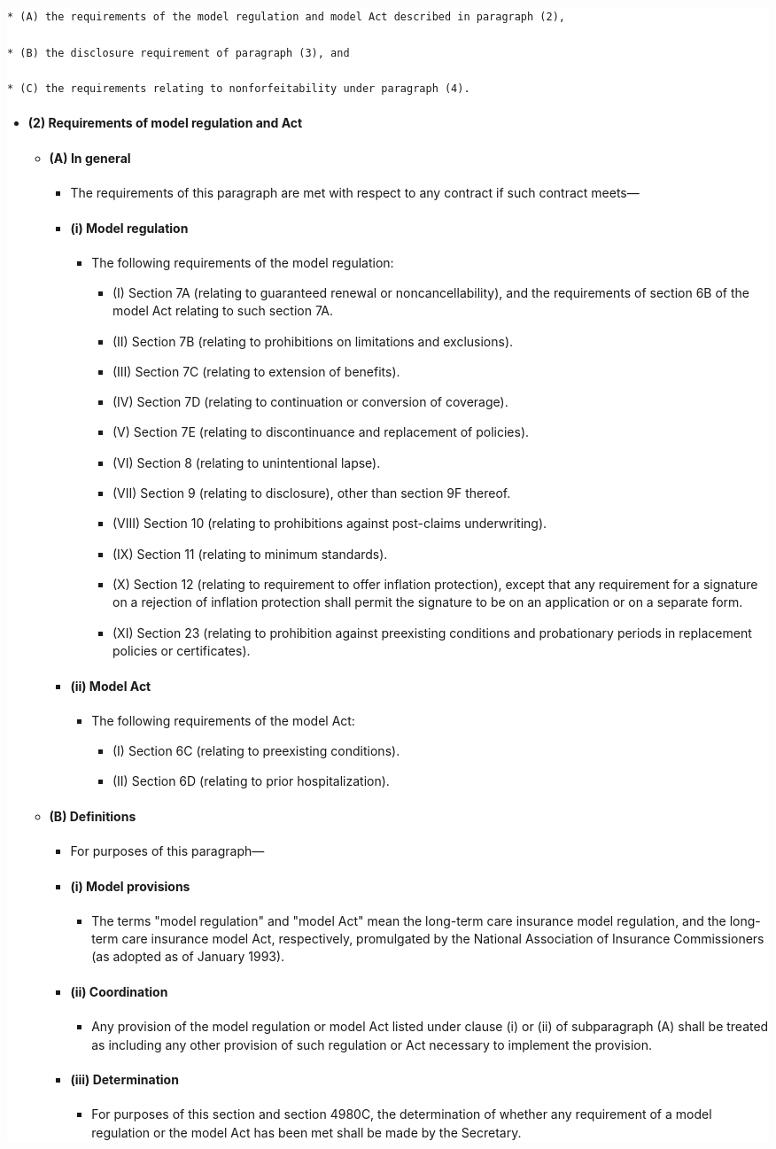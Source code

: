     * (A) the requirements of the model regulation and model Act described in paragraph (2),

    * (B) the disclosure requirement of paragraph (3), and

    * (C) the requirements relating to nonforfeitability under paragraph (4).

* #### (2) Requirements of model regulation and Act
  * #### (A) In general
    * The requirements of this paragraph are met with respect to any contract if such contract meets—

    * #### (i) Model regulation
      * The following requirements of the model regulation:

        * (I) Section 7A (relating to guaranteed renewal or noncancellability), and the requirements of section 6B of the model Act relating to such section 7A.

        * (II) Section 7B (relating to prohibitions on limitations and exclusions).

        * (III) Section 7C (relating to extension of benefits).

        * (IV) Section 7D (relating to continuation or conversion of coverage).

        * (V) Section 7E (relating to discontinuance and replacement of policies).

        * (VI) Section 8 (relating to unintentional lapse).

        * (VII) Section 9 (relating to disclosure), other than section 9F thereof.

        * (VIII) Section 10 (relating to prohibitions against post-claims underwriting).

        * (IX) Section 11 (relating to minimum standards).

        * (X) Section 12 (relating to requirement to offer inflation protection), except that any requirement for a signature on a rejection of inflation protection shall permit the signature to be on an application or on a separate form.

        * (XI) Section 23 (relating to prohibition against preexisting conditions and probationary periods in replacement policies or certificates).

    * #### (ii) Model Act
      * The following requirements of the model Act:

        * (I) Section 6C (relating to preexisting conditions).

        * (II) Section 6D (relating to prior hospitalization).

  * #### (B) Definitions
    * For purposes of this paragraph—

    * #### (i) Model provisions
      * The terms "model regulation" and "model Act" mean the long-term care insurance model regulation, and the long-term care insurance model Act, respectively, promulgated by the National Association of Insurance Commissioners (as adopted as of January 1993).

    * #### (ii) Coordination
      * Any provision of the model regulation or model Act listed under clause (i) or (ii) of subparagraph (A) shall be treated as including any other provision of such regulation or Act necessary to implement the provision.

    * #### (iii) Determination
      * For purposes of this section and section 4980C, the determination of whether any requirement of a model regulation or the model Act has been met shall be made by the Secretary.
